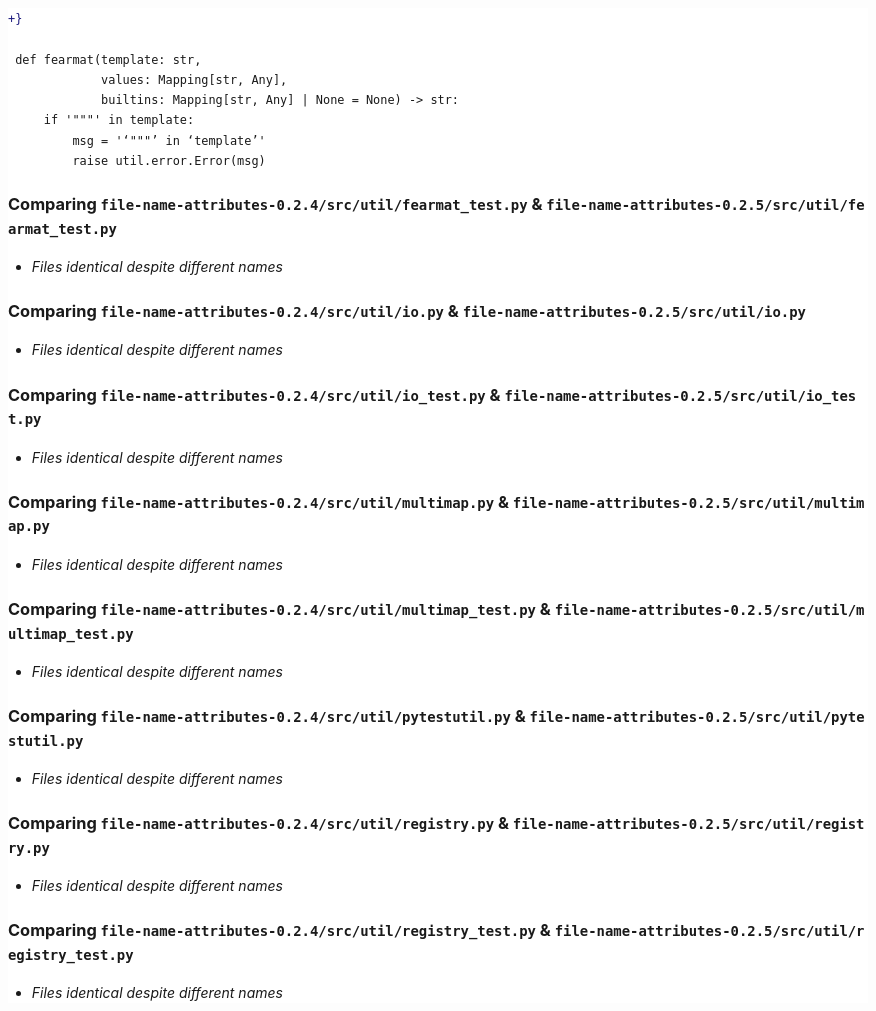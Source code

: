 ```diff
+}
 
 def fearmat(template: str,
             values: Mapping[str, Any],
             builtins: Mapping[str, Any] | None = None) -> str:
     if '"""' in template:
         msg = '‘"""’ in ‘template’'
         raise util.error.Error(msg)
```

### Comparing `file-name-attributes-0.2.4/src/util/fearmat_test.py` & `file-name-attributes-0.2.5/src/util/fearmat_test.py`

 * *Files identical despite different names*

### Comparing `file-name-attributes-0.2.4/src/util/io.py` & `file-name-attributes-0.2.5/src/util/io.py`

 * *Files identical despite different names*

### Comparing `file-name-attributes-0.2.4/src/util/io_test.py` & `file-name-attributes-0.2.5/src/util/io_test.py`

 * *Files identical despite different names*

### Comparing `file-name-attributes-0.2.4/src/util/multimap.py` & `file-name-attributes-0.2.5/src/util/multimap.py`

 * *Files identical despite different names*

### Comparing `file-name-attributes-0.2.4/src/util/multimap_test.py` & `file-name-attributes-0.2.5/src/util/multimap_test.py`

 * *Files identical despite different names*

### Comparing `file-name-attributes-0.2.4/src/util/pytestutil.py` & `file-name-attributes-0.2.5/src/util/pytestutil.py`

 * *Files identical despite different names*

### Comparing `file-name-attributes-0.2.4/src/util/registry.py` & `file-name-attributes-0.2.5/src/util/registry.py`

 * *Files identical despite different names*

### Comparing `file-name-attributes-0.2.4/src/util/registry_test.py` & `file-name-attributes-0.2.5/src/util/registry_test.py`

 * *Files identical despite different names*
